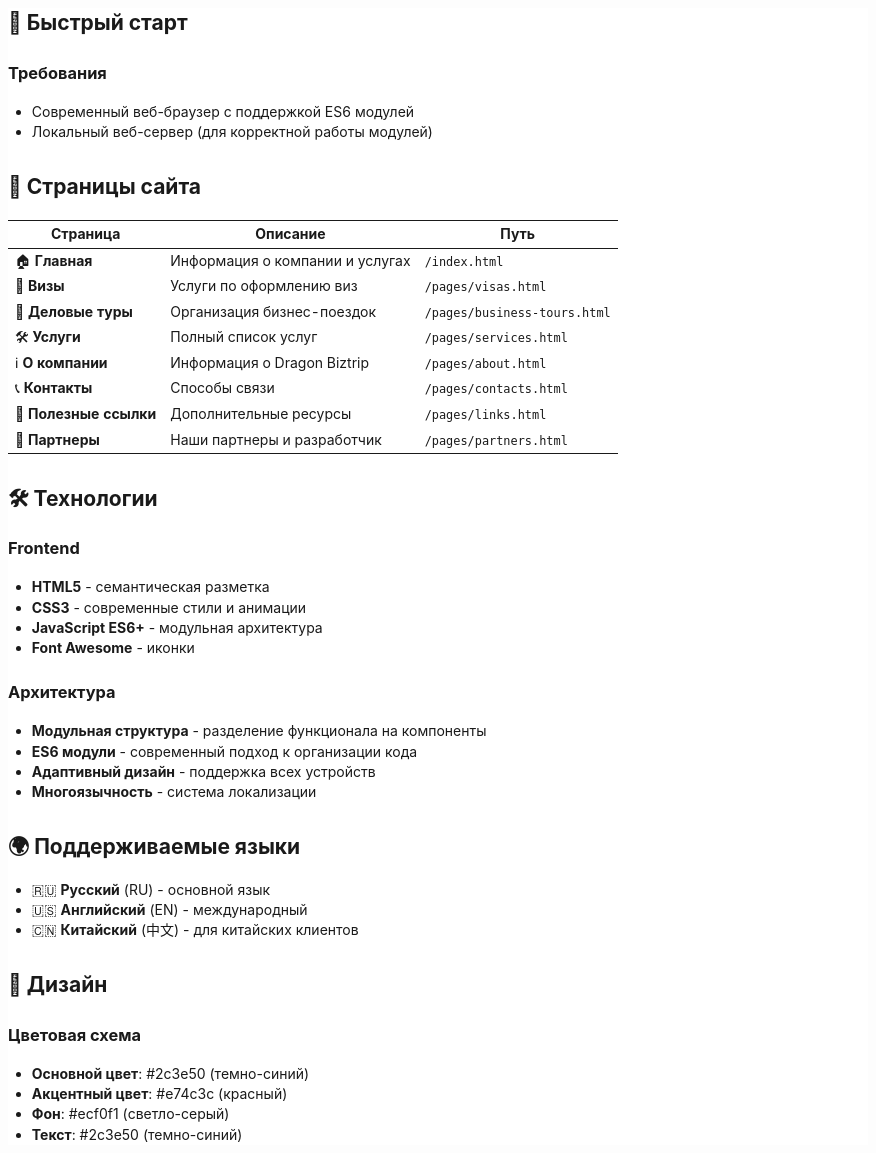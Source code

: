 
## 🚀 Быстрый старт

### Требования
- Современный веб-браузер с поддержкой ES6 модулей
- Локальный веб-сервер (для корректной работы модулей)

## 📱 Страницы сайта

| Страница | Описание | Путь |
|----------|----------|------|
| 🏠 **Главная** | Информация о компании и услугах | `/index.html` |
| 🛂 **Визы** | Услуги по оформлению виз | `/pages/visas.html` |
| 🏢 **Деловые туры** | Организация бизнес-поездок | `/pages/business-tours.html` |
| 🛠️ **Услуги** | Полный список услуг | `/pages/services.html` |
| ℹ️ **О компании** | Информация о Dragon Biztrip | `/pages/about.html` |
| 📞 **Контакты** | Способы связи | `/pages/contacts.html` |
| 🔗 **Полезные ссылки** | Дополнительные ресурсы | `/pages/links.html` |
| 🤝 **Партнеры** | Наши партнеры и разработчик | `/pages/partners.html` |

## 🛠️ Технологии

### Frontend
- **HTML5** - семантическая разметка
- **CSS3** - современные стили и анимации
- **JavaScript ES6+** - модульная архитектура
- **Font Awesome** - иконки

### Архитектура
- **Модульная структура** - разделение функционала на компоненты
- **ES6 модули** - современный подход к организации кода
- **Адаптивный дизайн** - поддержка всех устройств
- **Многоязычность** - система локализации

## 🌍 Поддерживаемые языки

- 🇷🇺 **Русский** (RU) - основной язык
- 🇺🇸 **Английский** (EN) - международный
- 🇨🇳 **Китайский** (中文) - для китайских клиентов

## 🎨 Дизайн

### Цветовая схема
- **Основной цвет**: #2c3e50 (темно-синий)
- **Акцентный цвет**: #e74c3c (красный)
- **Фон**: #ecf0f1 (светло-серый)
- **Текст**: #2c3e50 (темно-синий)
